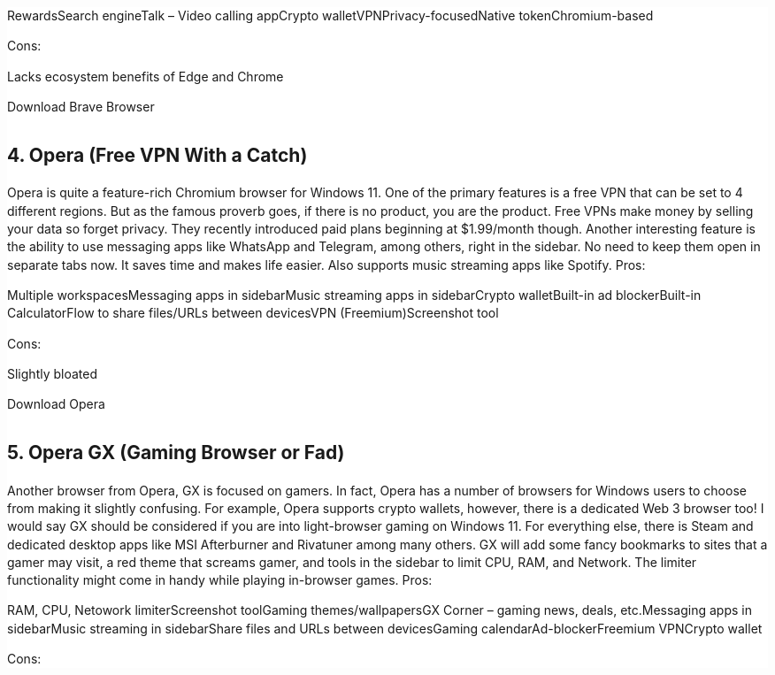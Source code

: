  
RewardsSearch engineTalk – Video calling appCrypto walletVPNPrivacy-focusedNative tokenChromium-based


Cons:

 
Lacks ecosystem benefits of Edge and Chrome


Download Brave Browser

 
## 4. Opera (Free VPN With a Catch)


Opera is quite a feature-rich Chromium browser for Windows 11. One of the primary features is a free VPN that can be set to 4 different regions. But as the famous proverb goes, if there is no product, you are the product. Free VPNs make money by selling your data so forget privacy. They recently introduced paid plans beginning at $1.99/month though.
Another interesting feature is the ability to use messaging apps like WhatsApp and Telegram, among others, right in the sidebar. No need to keep them open in separate tabs now. It saves time and makes life easier. Also supports music streaming apps like Spotify.
Pros:

 
Multiple workspacesMessaging apps in sidebarMusic streaming apps in sidebarCrypto walletBuilt-in ad blockerBuilt-in CalculatorFlow to share files/URLs between devicesVPN (Freemium)Screenshot tool


Cons:

 
Slightly bloated


Download Opera

 
## 5. Opera GX (Gaming Browser or Fad)


Another browser from Opera, GX is focused on gamers. In fact, Opera has a number of browsers for Windows users to choose from making it slightly confusing. For example, Opera supports crypto wallets, however, there is a dedicated Web 3 browser too!
I would say GX should be considered if you are into light-browser gaming on Windows 11. For everything else, there is Steam and dedicated desktop apps like MSI Afterburner and Rivatuner among many others. GX will add some fancy bookmarks to sites that a gamer may visit, a red theme that screams gamer, and tools in the sidebar to limit CPU, RAM, and Network. The limiter functionality might come in handy while playing in-browser games.
Pros:

 
RAM, CPU, Netowork limiterScreenshot toolGaming themes/wallpapersGX Corner – gaming news, deals, etc.Messaging apps in sidebarMusic streaming in sidebarShare files and URLs between devicesGaming calendarAd-blockerFreemium VPNCrypto wallet


Cons:
